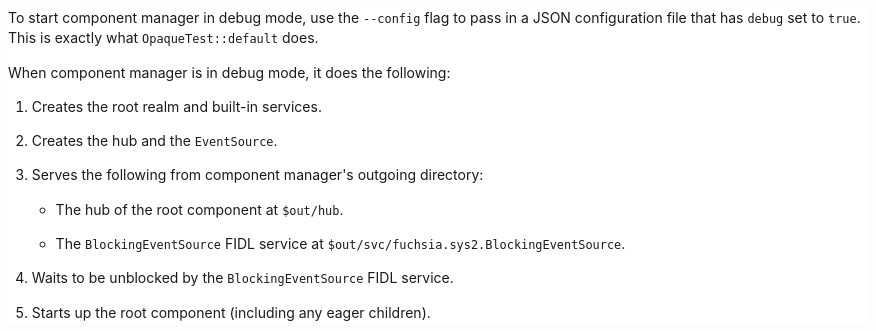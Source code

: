 To start component manager in debug mode, use the `--config` flag to pass in a
JSON configuration file that has `debug` set to `true`. This is exactly what
`OpaqueTest::default` does.

When component manager is in debug mode, it does the following:

1. Creates the root realm and built-in services.

1. Creates the hub and the `EventSource`.

1. Serves the following from component manager's outgoing directory:

   - The hub of the root component at `$out/hub`.

   - The `BlockingEventSource` FIDL service at
   `$out/svc/fuchsia.sys2.BlockingEventSource`.

1. Waits to be unblocked by the `BlockingEventSource` FIDL service.

1. Starts up the root component (including any eager children).

[event-capabilities]: capabilities/event.md
